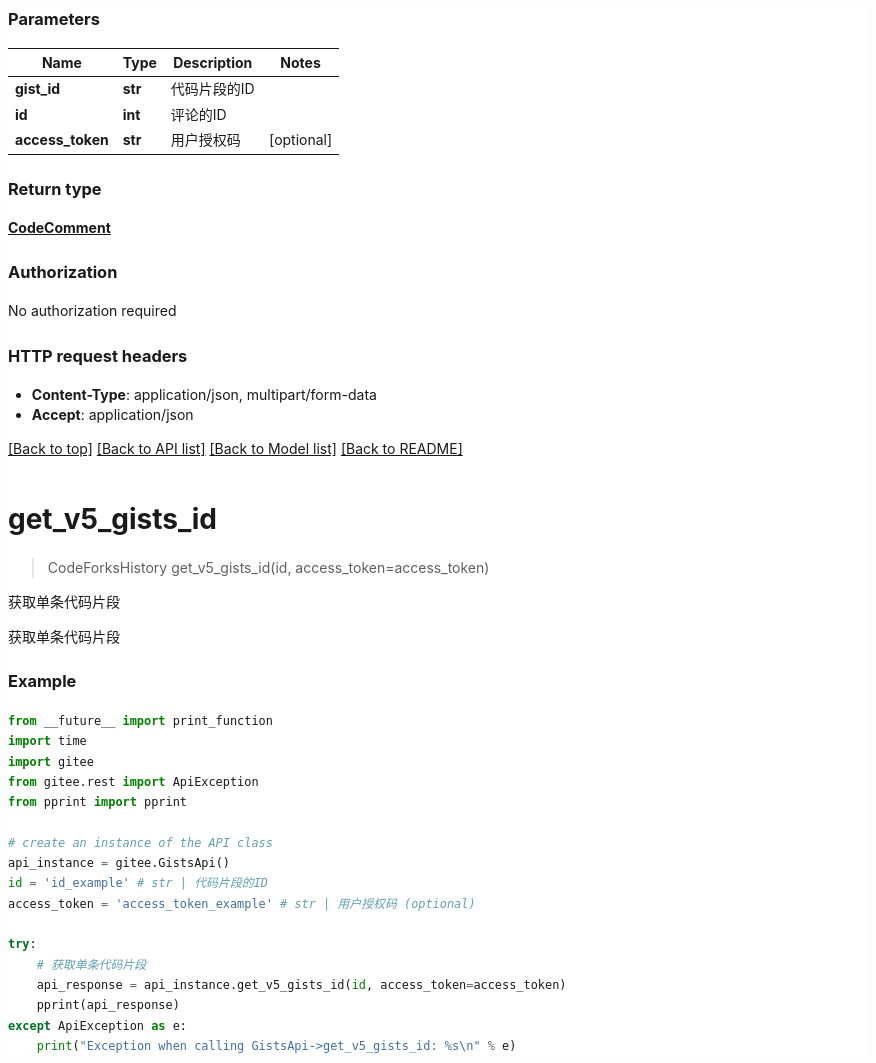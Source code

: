 ### Parameters

Name | Type | Description  | Notes
------------- | ------------- | ------------- | -------------
 **gist_id** | **str**| 代码片段的ID | 
 **id** | **int**| 评论的ID | 
 **access_token** | **str**| 用户授权码 | [optional] 

### Return type

[**CodeComment**](CodeComment.md)

### Authorization

No authorization required

### HTTP request headers

 - **Content-Type**: application/json, multipart/form-data
 - **Accept**: application/json

[[Back to top]](#) [[Back to API list]](../README.md#documentation-for-api-endpoints) [[Back to Model list]](../README.md#documentation-for-models) [[Back to README]](../README.md)

# **get_v5_gists_id**
> CodeForksHistory get_v5_gists_id(id, access_token=access_token)

获取单条代码片段

获取单条代码片段

### Example
```python
from __future__ import print_function
import time
import gitee
from gitee.rest import ApiException
from pprint import pprint

# create an instance of the API class
api_instance = gitee.GistsApi()
id = 'id_example' # str | 代码片段的ID
access_token = 'access_token_example' # str | 用户授权码 (optional)

try:
    # 获取单条代码片段
    api_response = api_instance.get_v5_gists_id(id, access_token=access_token)
    pprint(api_response)
except ApiException as e:
    print("Exception when calling GistsApi->get_v5_gists_id: %s\n" % e)
```

